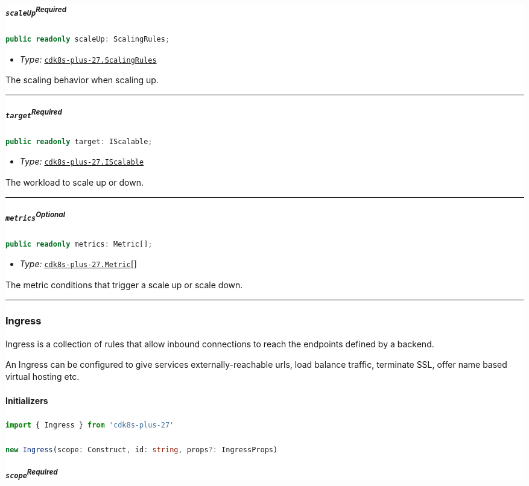 
##### `scaleUp`<sup>Required</sup> <a name="cdk8s-plus-27.HorizontalPodAutoscaler.property.scaleUp"></a>

```typescript
public readonly scaleUp: ScalingRules;
```

- *Type:* [`cdk8s-plus-27.ScalingRules`](#cdk8s-plus-27.ScalingRules)

The scaling behavior when scaling up.

---

##### `target`<sup>Required</sup> <a name="cdk8s-plus-27.HorizontalPodAutoscaler.property.target"></a>

```typescript
public readonly target: IScalable;
```

- *Type:* [`cdk8s-plus-27.IScalable`](#cdk8s-plus-27.IScalable)

The workload to scale up or down.

---

##### `metrics`<sup>Optional</sup> <a name="cdk8s-plus-27.HorizontalPodAutoscaler.property.metrics"></a>

```typescript
public readonly metrics: Metric[];
```

- *Type:* [`cdk8s-plus-27.Metric`](#cdk8s-plus-27.Metric)[]

The metric conditions that trigger a scale up or scale down.

---


### Ingress <a name="cdk8s-plus-27.Ingress"></a>

Ingress is a collection of rules that allow inbound connections to reach the endpoints defined by a backend.

An Ingress can be configured to give services
externally-reachable urls, load balance traffic, terminate SSL, offer name
based virtual hosting etc.

#### Initializers <a name="cdk8s-plus-27.Ingress.Initializer"></a>

```typescript
import { Ingress } from 'cdk8s-plus-27'

new Ingress(scope: Construct, id: string, props?: IngressProps)
```

##### `scope`<sup>Required</sup> <a name="cdk8s-plus-27.Ingress.parameter.scope"></a>
